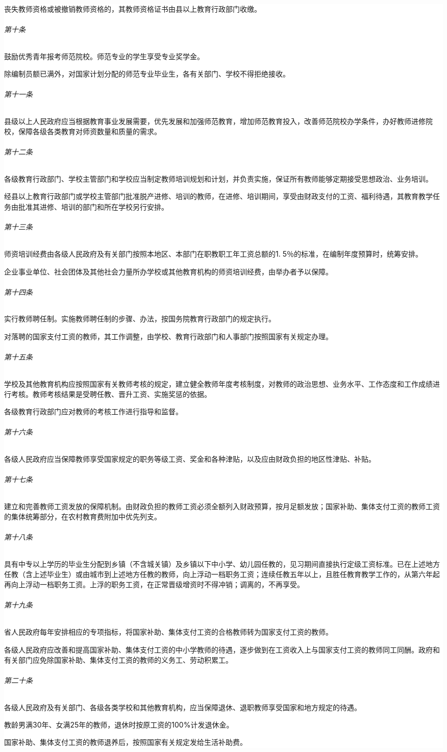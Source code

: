 丧失教师资格或被撤销教师资格的，其教师资格证书由县以上教育行政部门收缴。

###### 第十条

鼓励优秀青年报考师范院校。师范专业的学生享受专业奖学金。

除编制员额已满外，对国家计划分配的师范专业毕业生，各有关部门、学校不得拒绝接收。

###### 第十一条

县级以上人民政府应当根据教育事业发展需要，优先发展和加强师范教育，增加师范教育投入，改善师范院校办学条件，办好教师进修院校，保障各级各类教育对师资数量和质量的需求。

###### 第十二条

各级教育行政部门、学校主管部门和学校应当制定教师培训规划和计划，并负责实施，保证所有教师能够定期接受思想政治、业务培训。

经县以上教育行政部门或学校主管部门批准脱产进修、培训的教师，在进修、培训期间，享受由财政支付的工资、福利待遇，其教育教学任务由批准其进修、培训的部门和所在学校另行安排。

###### 第十三条

师资培训经费由各级人民政府及有关部门按照本地区、本部门在职教职工年工资总额的1. 5％的标准，在编制年度预算时，统筹安排。

企业事业单位、社会团体及其他社会力量所办学校或其他教育机构的师资培训经费，由举办者予以保障。

###### 第十四条

实行教师聘任制。实施教师聘任制的步骤、办法，按国务院教育行政部门的规定执行。

对落聘的国家支付工资的教师，其工作调整，由学校、教育行政部门和人事部门按照国家有关规定办理。

###### 第十五条

学校及其他教育机构应按照国家有关教师考核的规定，建立健全教师年度考核制度，对教师的政治思想、业务水平、工作态度和工作成绩进行考核。教师考核结果是受聘任教、晋升工资、实施奖惩的依据。

各级教育行政部门应对教师的考核工作进行指导和监督。

###### 第十六条

各级人民政府应当保障教师享受国家规定的职务等级工资、奖金和各种津贴，以及应由财政负担的地区性津贴、补贴。

###### 第十七条

建立和完善教师工资发放的保障机制。由财政负担的教师工资必须全额列入财政预算，按月足额发放；国家补助、集体支付工资的教师工资的集体统筹部分，在农村教育费附加中优先列支。

###### 第十八条

具有中专以上学历的毕业生分配到乡镇（不含城关镇）及乡镇以下中小学、幼儿园任教的，见习期间直接执行定级工资标准。已在上述地方任教（含上述毕业生）或由城市到上述地方任教的教师，向上浮动一档职务工资；连续任教五年以上，且胜任教育教学工作的，从第六年起再向上浮动一档职务工资。上浮的职务工资，在正常晋级增资时不得冲销；调离的，不再享受。

###### 第十九条

省人民政府每年安排相应的专项指标，将国家补助、集体支付工资的合格教师转为国家支付工资的教师。

各级人民政府应改善和提高国家补助、集体支付工资的中小学教师的待遇，逐步做到在工资收入上与国家支付工资的教师同工同酬。政府和有关部门应免除国家补助、集体支付工资的教师的义务工、劳动积累工。

###### 第二十条

各级人民政府及有关部门、各级各类学校和其他教育机构，应当保障退休、退职教师享受国家和地方规定的待遇。

教龄男满30年、女满25年的教师，退休时按原工资的100%计发退休金。

国家补助、集体支付工资的教师退养后，按照国家有关规定发给生活补助费。
